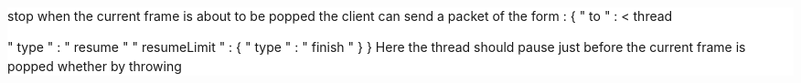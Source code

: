 stop
when
the
current
frame
is
about
to
be
popped
the
client
can
send
a
packet
of
the
form
:
{
"
to
"
:
<
thread
>
"
type
"
:
"
resume
"
"
resumeLimit
"
:
{
"
type
"
:
"
finish
"
}
}
Here
the
thread
should
pause
just
before
the
current
frame
is
popped
whether
by
throwing